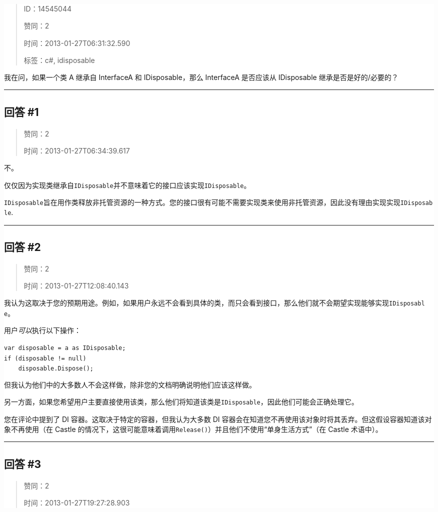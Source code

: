 > ID：14545044
> 
> 赞同：2
> 
> 时间：2013-01-27T06:31:32.590
> 
> 标签：c#, idisposable

我在问，如果一个类 A 继承自 InterfaceA 和 IDisposable，那么 InterfaceA 是否应该从 IDisposable 继承是否是好的/必要的？

* * *

## 回答 #1

> 赞同：2
> 
> 时间：2013-01-27T06:34:39.617

不。

仅仅因为实现类继承自`IDisposable`并不意味着它的接口应该实现`IDisposable`。

`IDisposable`旨在用作类释放非托管资源的一种方式。您的接口很有可能不需要实现类来使用非托管资源，因此没有理由实现实现`IDisposable`.

* * *

## 回答 #2

> 赞同：2
> 
> 时间：2013-01-27T12:08:40.143

我认为这取决于您的预期用途。例如，如果用户永远不会看到具体的类，而只会看到接口，那么他们就不会期望实现能够实现`IDisposable`。

用户*可以*执行以下操作：

```
var disposable = a as IDisposable;
if (disposable != null)
    disposable.Dispose(); 
```

但我认为他们中的大多数人不会这样做，除非您的文档明确说明他们应该这样做。

另一方面，如果您希望用户主要直接使用该类，那么他们将知道该类是`IDisposable`，因此他们可能会正确处理它。

您在评论中提到了 DI 容器。这取决于特定的容器，但我认为大多数 DI 容器会在知道您不再使用该对象时将其丢弃。但这假设容器知道该对象不再使用（在 Castle 的情况下，这很可能意味着调用`Release()`）并且他们不使用“单身生活方式”（在 Castle 术语中）。

* * *

## 回答 #3

> 赞同：2
> 
> 时间：2013-01-27T19:27:28.903
